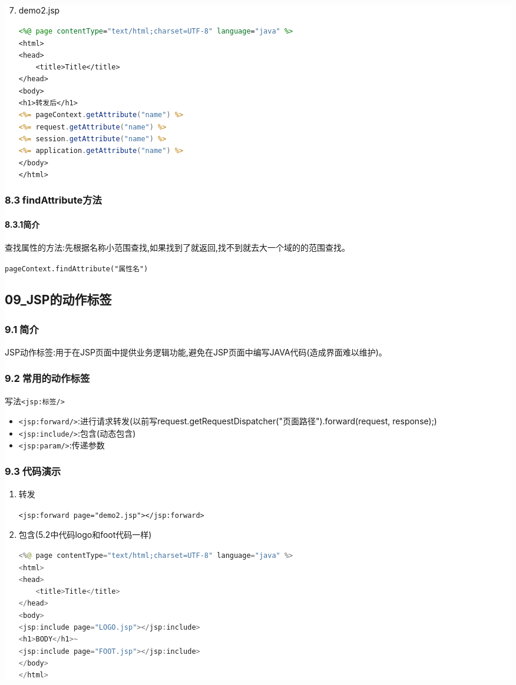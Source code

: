 7. demo2.jsp

   ```jsp
   <%@ page contentType="text/html;charset=UTF-8" language="java" %>
   <html>
   <head>
       <title>Title</title>
   </head>
   <body>
   <h1>转发后</h1>
   <%= pageContext.getAttribute("name") %>
   <%= request.getAttribute("name") %>
   <%= session.getAttribute("name") %>
   <%= application.getAttribute("name") %>
   </body>
   </html>
   ```
### 8.3 findAttribute方法

#### 8.3.1简介

查找属性的方法:先根据名称小范围查找,如果找到了就返回,找不到就去大一个域的的范围查找。

   `pageContext.findAttribute("属性名")`

## 09_JSP的动作标签

### 9.1 简介

JSP动作标签:用于在JSP页面中提供业务逻辑功能,避免在JSP页面中编写JAVA代码(造成界面难以维护)。

### 9.2 常用的动作标签

写法`<jsp:标签/>`

+ `<jsp:forward/>`:进行请求转发(以前写request.getRequestDispatcher("页面路径").forward(request, response);)
+ `<jsp:include/>`:包含(动态包含)
+ `<jsp:param/>`:传递参数

### 9.3 代码演示

1. 转发

   `<jsp:forward page="demo2.jsp"></jsp:forward>`

2. 包含(5.2中代码logo和foot代码一样)

   ```java
   <%@ page contentType="text/html;charset=UTF-8" language="java" %>
   <html>
   <head>
       <title>Title</title>
   </head>
   <body>
   <jsp:include page="LOGO.jsp"></jsp:include>
   <h1>BODY</h1>~
   <jsp:include page="FOOT.jsp"></jsp:include>
   </body>
   </html>
   ```
